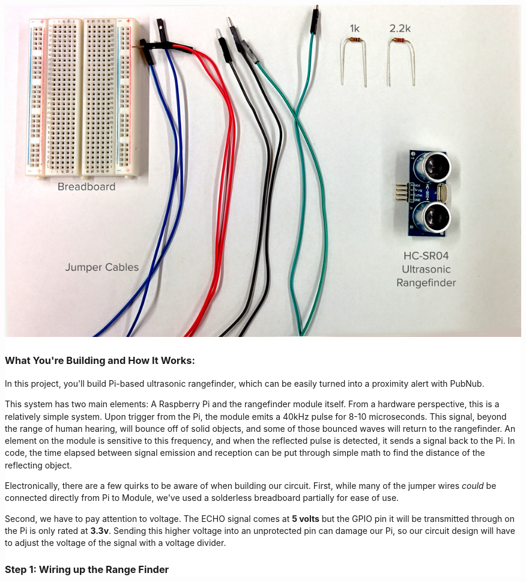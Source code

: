 ![image](../../images/rangefinder/Rangefinder.Step%200.jpg)
### What You're Building and How It Works:

In this project, you'll build Pi-based ultrasonic rangefinder, which can be easily turned into a proximity alert with PubNub.

This system has two main elements: A Raspberry Pi and the rangefinder module itself. From a hardware perspective, this is a relatively simple system. Upon trigger from the Pi, the module emits a 40kHz pulse for 8-10 microseconds. This signal, beyond the range of human hearing, will bounce off of solid objects, and some of those bounced waves will return to the rangefinder. An element on the module is sensitive to this frequency, and when the reflected pulse is detected, it sends a signal back to the Pi. In code, the time elapsed between signal emission and reception can be put through simple math to find the distance of the reflecting object.

Electronically, there are a few quirks to be aware of when building our circuit. First, while many of the jumper wires *could* be connected directly from Pi to Module, we've used a solderless breadboard partially for ease of use.

Second, we have to pay attention to voltage. The ECHO signal comes at **5 volts** but the GPIO pin it will be transmitted through on the Pi is only rated at **3.3v**. Sending this higher voltage into an unprotected pin can damage our Pi, so our circuit design will have to adjust the voltage of the signal with a voltage divider.

### Step 1: Wiring up the Range Finder
